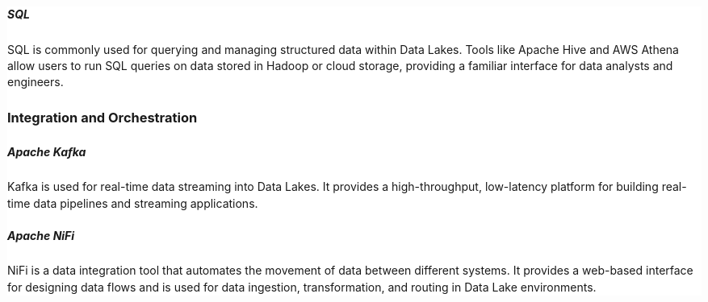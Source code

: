 ##### SQL
SQL is commonly used for querying and managing structured data within Data Lakes. Tools like Apache Hive and AWS Athena allow users to run SQL queries on data stored in Hadoop or cloud storage, providing a familiar interface for data analysts and engineers.

### Integration and Orchestration

##### Apache Kafka
Kafka is used for real-time data streaming into Data Lakes. It provides a high-throughput, low-latency platform for building real-time data pipelines and streaming applications.

##### Apache NiFi
NiFi is a data integration tool that automates the movement of data between different systems. It provides a web-based interface for designing data flows and is used for data ingestion, transformation, and routing in Data Lake environments.
